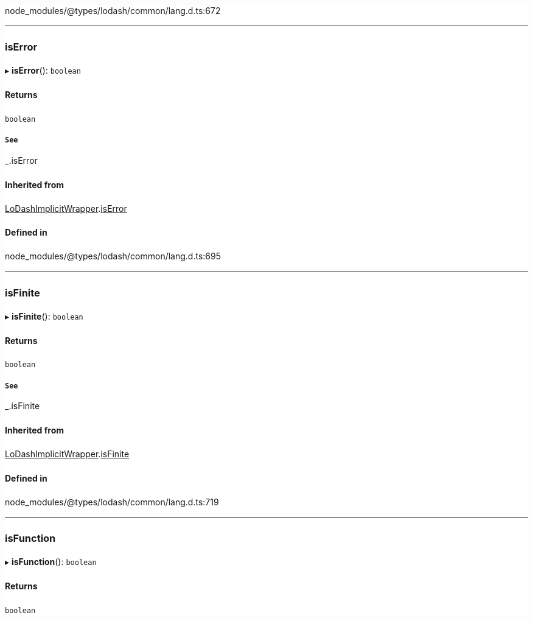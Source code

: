 node_modules/@types/lodash/common/lang.d.ts:672

---

### isError

▸ **isError**(): `boolean`

#### Returns

`boolean`

**`See`**

\_.isError

#### Inherited from

[LoDashImplicitWrapper](lodash.LoDashImplicitWrapper.md).[isError](lodash.LoDashImplicitWrapper.md#iserror)

#### Defined in

node_modules/@types/lodash/common/lang.d.ts:695

---

### isFinite

▸ **isFinite**(): `boolean`

#### Returns

`boolean`

**`See`**

\_.isFinite

#### Inherited from

[LoDashImplicitWrapper](lodash.LoDashImplicitWrapper.md).[isFinite](lodash.LoDashImplicitWrapper.md#isfinite)

#### Defined in

node_modules/@types/lodash/common/lang.d.ts:719

---

### isFunction

▸ **isFunction**(): `boolean`

#### Returns

`boolean`
